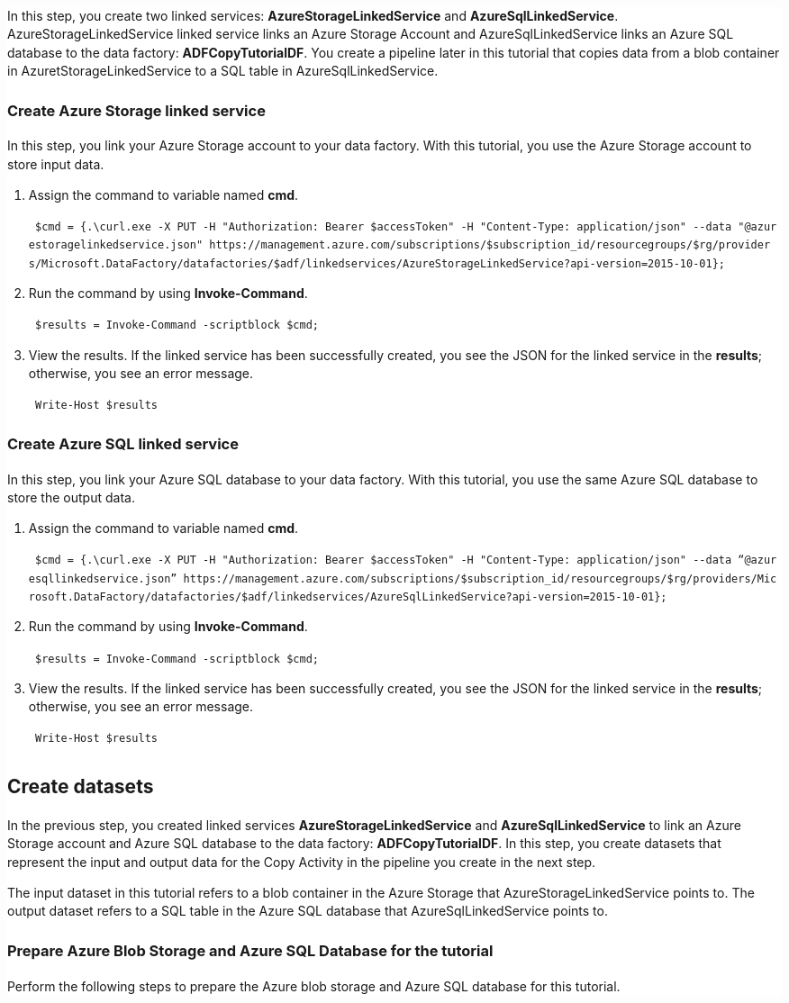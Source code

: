 In this step, you create two linked services: **AzureStorageLinkedService** and **AzureSqlLinkedService**. AzureStorageLinkedService linked service links an Azure Storage Account and AzureSqlLinkedService links an Azure SQL database to the data factory: **ADFCopyTutorialDF**. You create a pipeline later in this tutorial that copies data from a blob container in AzuretStorageLinkedService to a SQL table in AzureSqlLinkedService.

### Create Azure Storage linked service
In this step, you link your Azure Storage account to your data factory. With this tutorial, you use the Azure Storage account to store input data. 

1. Assign the command to variable named **cmd**. 

		$cmd = {.\curl.exe -X PUT -H "Authorization: Bearer $accessToken" -H "Content-Type: application/json" --data "@azurestoragelinkedservice.json" https://management.azure.com/subscriptions/$subscription_id/resourcegroups/$rg/providers/Microsoft.DataFactory/datafactories/$adf/linkedservices/AzureStorageLinkedService?api-version=2015-10-01};
2. Run the command by using **Invoke-Command**.
 
		$results = Invoke-Command -scriptblock $cmd;
3. View the results. If the linked service has been successfully created, you see the JSON for the linked service in the **results**; otherwise, you see an error message.
  
		Write-Host $results

### Create Azure SQL linked service
In this step, you link your Azure SQL database to your data factory. With this tutorial, you use the same Azure SQL database to store the output data.

1. Assign the command to variable named **cmd**. 

		$cmd = {.\curl.exe -X PUT -H "Authorization: Bearer $accessToken" -H "Content-Type: application/json" --data “@azuresqllinkedservice.json” https://management.azure.com/subscriptions/$subscription_id/resourcegroups/$rg/providers/Microsoft.DataFactory/datafactories/$adf/linkedservices/AzureSqlLinkedService?api-version=2015-10-01};
2. Run the command by using **Invoke-Command**.
 
		$results = Invoke-Command -scriptblock $cmd;
3. View the results. If the linked service has been successfully created, you see the JSON for the linked service in the **results**; otherwise, you see an error message.
  
		Write-Host $results

## Create datasets

In the previous step, you created linked services **AzureStorageLinkedService** and **AzureSqlLinkedService** to link an Azure Storage account and Azure SQL database to the data factory: **ADFCopyTutorialDF**. In this step, you create datasets that represent the input and output data for the Copy Activity in the pipeline you create in the next step. 

The input dataset in this tutorial refers to a blob container in the Azure Storage that AzureStorageLinkedService points to. The output dataset refers to a SQL table in the Azure SQL database that AzureSqlLinkedService points to.  

### Prepare Azure Blob Storage and Azure SQL Database for the tutorial
Perform the following steps to prepare the Azure blob storage and Azure SQL database for this tutorial. 
 